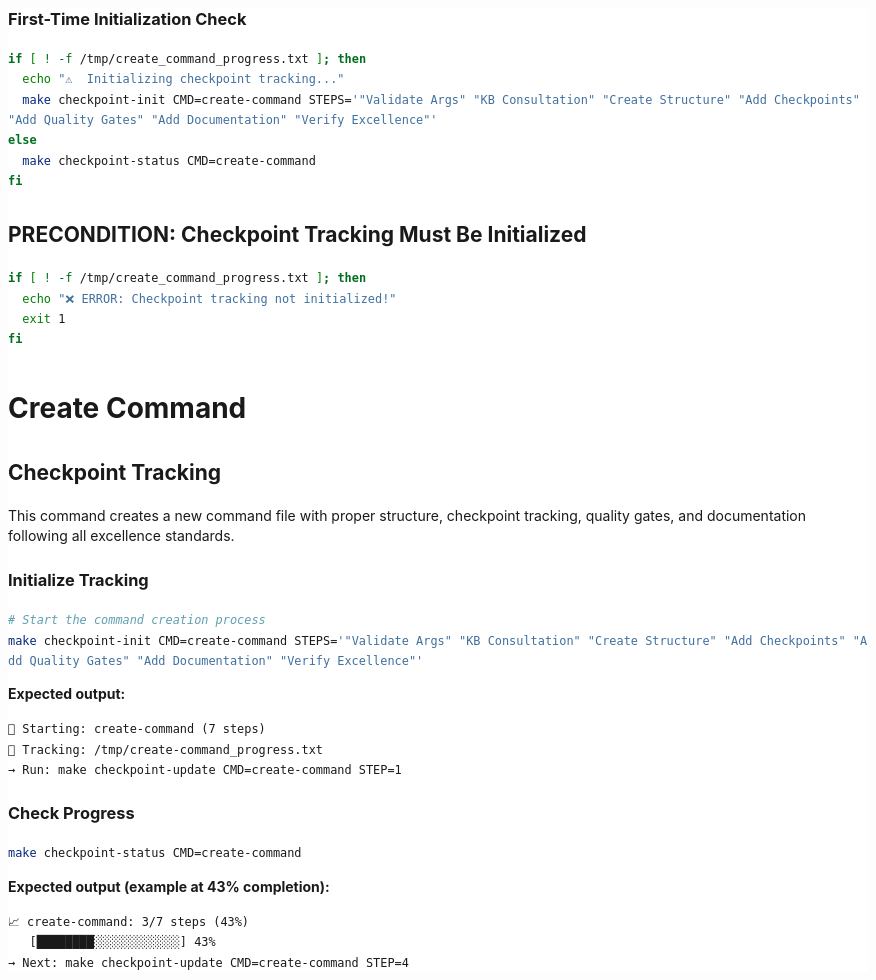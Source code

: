 ### First-Time Initialization Check

```bash
if [ ! -f /tmp/create_command_progress.txt ]; then
  echo "⚠️  Initializing checkpoint tracking..."
  make checkpoint-init CMD=create-command STEPS='"Validate Args" "KB Consultation" "Create Structure" "Add Checkpoints" "Add Quality Gates" "Add Documentation" "Verify Excellence"'
else
  make checkpoint-status CMD=create-command
fi
```

## PRECONDITION: Checkpoint Tracking Must Be Initialized

```bash
if [ ! -f /tmp/create_command_progress.txt ]; then
  echo "❌ ERROR: Checkpoint tracking not initialized!"
  exit 1
fi
```

# Create Command

## Checkpoint Tracking

This command creates a new command file with proper structure, checkpoint tracking, quality gates, and documentation following all excellence standards.

### Initialize Tracking
```bash
# Start the command creation process
make checkpoint-init CMD=create-command STEPS='"Validate Args" "KB Consultation" "Create Structure" "Add Checkpoints" "Add Quality Gates" "Add Documentation" "Verify Excellence"'
```

**Expected output:**
```
📍 Starting: create-command (7 steps)
📁 Tracking: /tmp/create-command_progress.txt
→ Run: make checkpoint-update CMD=create-command STEP=1
```

### Check Progress
```bash
make checkpoint-status CMD=create-command
```

**Expected output (example at 43% completion):**
```
📈 create-command: 3/7 steps (43%)
   [████████░░░░░░░░░░░░] 43%
→ Next: make checkpoint-update CMD=create-command STEP=4
```
